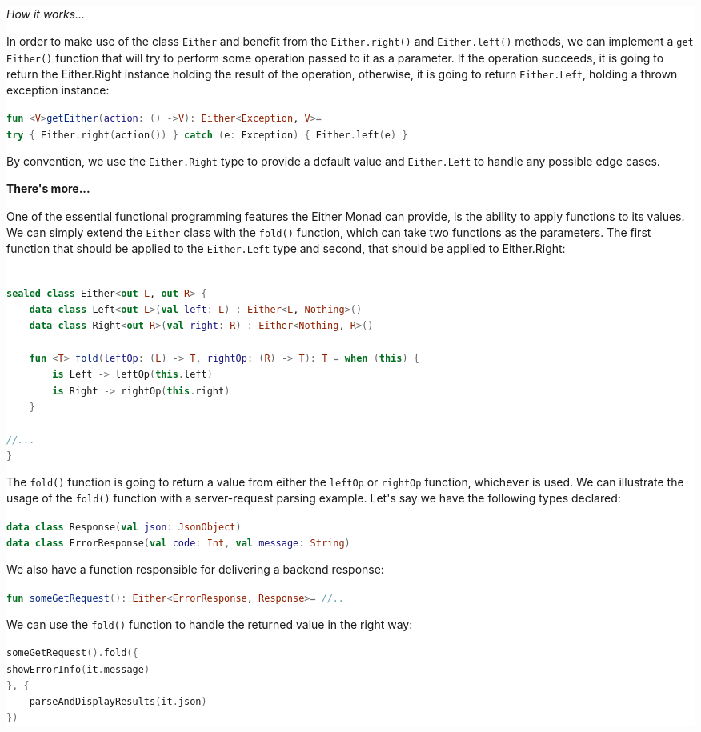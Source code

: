 _How it works..._

In order to make use of the class `Either` and benefit from the `Either.right()` and `Either.left()` methods, we can implement a `getEither()` function that will try to perform some operation passed to it as a parameter.
If the operation succeeds, it is going to return the Either.Right instance holding the result of the operation, otherwise, it is going to return `Either.Left`, holding a thrown exception instance:
```kotlin
fun <V>getEither(action: () ->V): Either<Exception, V>=
try { Either.right(action()) } catch (e: Exception) { Either.left(e) }
```
By convention, we use the `Either.Right` type to provide a default value and `Either.Left` to handle any possible edge cases.

**There's more...**

One of the essential functional programming features the Either Monad can provide, is the ability to apply functions to its values. 
We can simply extend the `Either` class with the `fold()` function, which can take two functions as the parameters.
The first function that should be applied to the `Either.Left` type and second, that should be applied to Either.Right:
```kotlin

sealed class Either<out L, out R> {
    data class Left<out L>(val left: L) : Either<L, Nothing>()
    data class Right<out R>(val right: R) : Either<Nothing, R>()

    fun <T> fold(leftOp: (L) -> T, rightOp: (R) -> T): T = when (this) {
        is Left -> leftOp(this.left)
        is Right -> rightOp(this.right)
    }

//...
}
```
The `fold()` function is going to return a value from either the `leftOp` or `rightOp` function, whichever is used.
We can illustrate the usage of the `fold()` function with a server-request parsing example.
Let's say we have the following types declared:
```kotlin
data class Response(val json: JsonObject)
data class ErrorResponse(val code: Int, val message: String)
```
We also have a function responsible for delivering a backend response:
```kotlin
fun someGetRequest(): Either<ErrorResponse, Response>= //..
```
We can use the `fold()` function to handle the returned value in the right way:
```kotlin
someGetRequest().fold({
showErrorInfo(it.message)
}, {
    parseAndDisplayResults(it.json)
})
```
